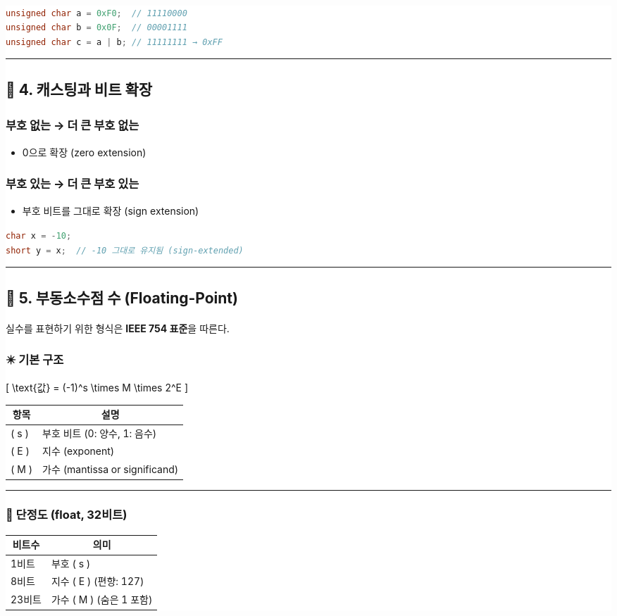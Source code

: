 ```c
unsigned char a = 0xF0;  // 11110000
unsigned char b = 0x0F;  // 00001111
unsigned char c = a | b; // 11111111 → 0xFF
```

---

## 📌 4. 캐스팅과 비트 확장

### 부호 없는 → 더 큰 부호 없는

- 0으로 확장 (zero extension)

### 부호 있는 → 더 큰 부호 있는

- 부호 비트를 그대로 확장 (sign extension)

```c
char x = -10;
short y = x;  // -10 그대로 유지됨 (sign-extended)
```

---

## 📌 5. 부동소수점 수 (Floating-Point)

실수를 표현하기 위한 형식은 **IEEE 754 표준**을 따른다.

### ✴️ 기본 구조

\[
\text{값} = (-1)^s \times M \times 2^E
\]

| 항목   | 설명                       |
|--------|----------------------------|
| \( s \) | 부호 비트 (0: 양수, 1: 음수) |
| \( E \) | 지수 (exponent)           |
| \( M \) | 가수 (mantissa or significand) |

---

### 📌 단정도 (float, 32비트)

| 비트수 | 의미 |
|--------|------|
| 1비트  | 부호 \( s \) |
| 8비트  | 지수 \( E \) (편향: 127) |
| 23비트 | 가수 \( M \) (숨은 1 포함) |
